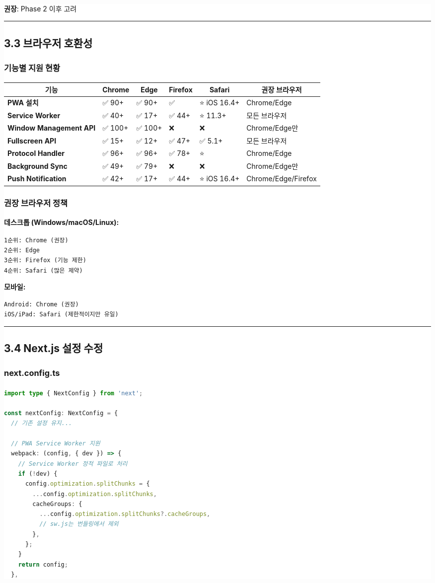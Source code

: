 **권장**: Phase 2 이후 고려

---

## 3.3 브라우저 호환성

### 기능별 지원 현황

| 기능 | Chrome | Edge | Firefox | Safari | 권장 브라우저 |
|------|--------|------|---------|--------|--------------|
| **PWA 설치** | ✅ 90+ | ✅ 90+ | ✅ | ⭐ iOS 16.4+ | Chrome/Edge |
| **Service Worker** | ✅ 40+ | ✅ 17+ | ✅ 44+ | ⭐ 11.3+ | 모든 브라우저 |
| **Window Management API** | ✅ 100+ | ✅ 100+ | ❌ | ❌ | Chrome/Edge만 |
| **Fullscreen API** | ✅ 15+ | ✅ 12+ | ✅ 47+ | ✅ 5.1+ | 모든 브라우저 |
| **Protocol Handler** | ✅ 96+ | ✅ 96+ | ✅ 78+ | ⭐ | Chrome/Edge |
| **Background Sync** | ✅ 49+ | ✅ 79+ | ❌ | ❌ | Chrome/Edge만 |
| **Push Notification** | ✅ 42+ | ✅ 17+ | ✅ 44+ | ⭐ iOS 16.4+ | Chrome/Edge/Firefox |

### 권장 브라우저 정책

**데스크톱 (Windows/macOS/Linux):**
```
1순위: Chrome (권장)
2순위: Edge
3순위: Firefox (기능 제한)
4순위: Safari (많은 제약)
```

**모바일:**
```
Android: Chrome (권장)
iOS/iPad: Safari (제한적이지만 유일)
```

---

## 3.4 Next.js 설정 수정

### next.config.ts

```typescript
import type { NextConfig } from 'next';

const nextConfig: NextConfig = {
  // 기존 설정 유지...

  // PWA Service Worker 지원
  webpack: (config, { dev }) => {
    // Service Worker 정적 파일로 처리
    if (!dev) {
      config.optimization.splitChunks = {
        ...config.optimization.splitChunks,
        cacheGroups: {
          ...config.optimization.splitChunks?.cacheGroups,
          // sw.js는 번들링에서 제외
        },
      };
    }
    return config;
  },
```